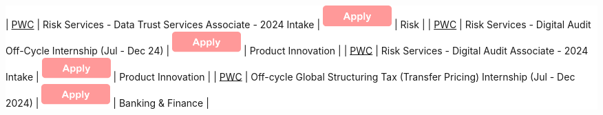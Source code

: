 | [PWC](https://www.pwc.com)                | Risk Services - Data Trust Services Associate - 2024 Intake                                                                 | <a href="https://www.pwc.com/sg/en/careers/description.html?wdjobreqid=461575WD&wdcountry=SGP&wdjobsite=Global_Campus_Careers&wdjd=simple"><img src="/apply-btn.png" width="100" alt="Apply"></a>                                                                                      | Risk                                                                                                                                                                                                                                                         |
| [PWC](https://www.pwc.com)                | Risk Services - Digital Audit Off-Cycle Internship (Jul - Dec 24)                                                           | <a href="https://www.pwc.com/sg/en/careers/description.html?wdjobreqid=461561WD&wdcountry=SGP&wdjobsite=Global_Campus_Careers&wdjd=simple"><img src="/apply-btn.png" width="100" alt="Apply"></a>                                                                                      | Product Innovation                                                                                                                                                                                                                                           |
| [PWC](https://www.pwc.com)                | Risk Services - Digital Audit Associate - 2024 Intake                                                                       | <a href="https://www.pwc.com/sg/en/careers/description.html?wdjobreqid=461138WD&wdcountry=SGP&wdjobsite=Global_Campus_Careers&wdjd=simple"><img src="/apply-btn.png" width="100" alt="Apply"></a>                                                                                      | Product Innovation                                                                                                                                                                                                                                           |
| [PWC](https://www.pwc.com)                | Off-cycle Global Structuring Tax (Transfer Pricing) Internship (Jul - Dec 2024)                                             | <a href="https://www.pwc.com/sg/en/careers/description.html?wdjobreqid=461233WD&wdcountry=SGP&wdjobsite=Global_Campus_Careers&wdjd=simple"><img src="/apply-btn.png" width="100" alt="Apply"></a>                                                                                      | Banking & Finance                                                                                                                                                                                                                                            |